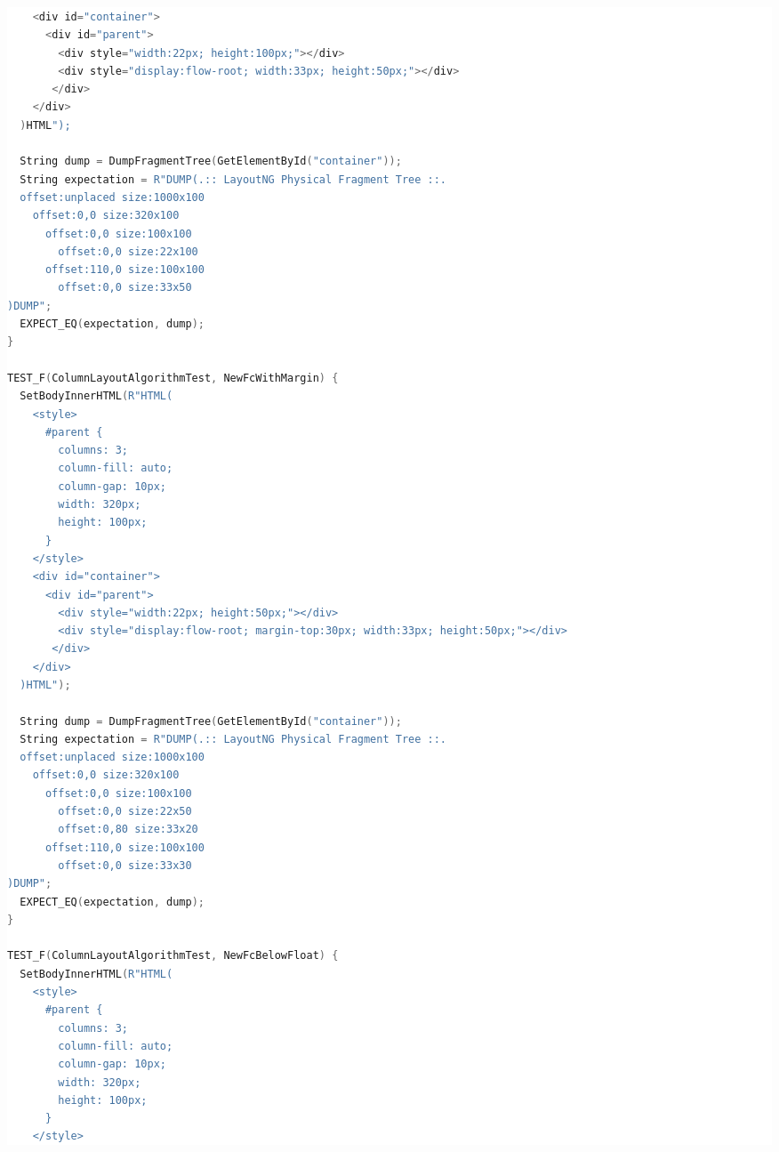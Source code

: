 ```cpp
    <div id="container">
      <div id="parent">
        <div style="width:22px; height:100px;"></div>
        <div style="display:flow-root; width:33px; height:50px;"></div>
       </div>
    </div>
  )HTML");

  String dump = DumpFragmentTree(GetElementById("container"));
  String expectation = R"DUMP(.:: LayoutNG Physical Fragment Tree ::.
  offset:unplaced size:1000x100
    offset:0,0 size:320x100
      offset:0,0 size:100x100
        offset:0,0 size:22x100
      offset:110,0 size:100x100
        offset:0,0 size:33x50
)DUMP";
  EXPECT_EQ(expectation, dump);
}

TEST_F(ColumnLayoutAlgorithmTest, NewFcWithMargin) {
  SetBodyInnerHTML(R"HTML(
    <style>
      #parent {
        columns: 3;
        column-fill: auto;
        column-gap: 10px;
        width: 320px;
        height: 100px;
      }
    </style>
    <div id="container">
      <div id="parent">
        <div style="width:22px; height:50px;"></div>
        <div style="display:flow-root; margin-top:30px; width:33px; height:50px;"></div>
       </div>
    </div>
  )HTML");

  String dump = DumpFragmentTree(GetElementById("container"));
  String expectation = R"DUMP(.:: LayoutNG Physical Fragment Tree ::.
  offset:unplaced size:1000x100
    offset:0,0 size:320x100
      offset:0,0 size:100x100
        offset:0,0 size:22x50
        offset:0,80 size:33x20
      offset:110,0 size:100x100
        offset:0,0 size:33x30
)DUMP";
  EXPECT_EQ(expectation, dump);
}

TEST_F(ColumnLayoutAlgorithmTest, NewFcBelowFloat) {
  SetBodyInnerHTML(R"HTML(
    <style>
      #parent {
        columns: 3;
        column-fill: auto;
        column-gap: 10px;
        width: 320px;
        height: 100px;
      }
    </style>
```
